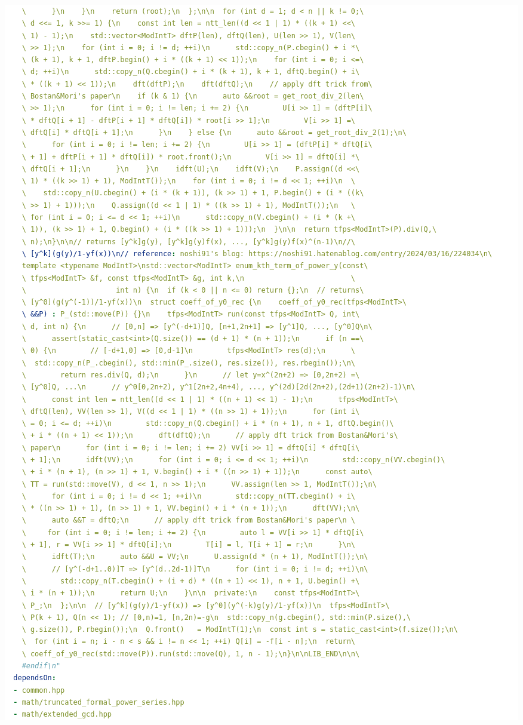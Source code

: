 ```yaml
    \      }\n    }\n    return (root);\n  };\n\n  for (int d = 1; d < n || k != 0;\
    \ d <<= 1, k >>= 1) {\n    const int len = ntt_len((d << 1 | 1) * ((k + 1) <<\
    \ 1) - 1);\n    std::vector<ModIntT> dftP(len), dftQ(len), U(len >> 1), V(len\
    \ >> 1);\n    for (int i = 0; i != d; ++i)\n      std::copy_n(P.cbegin() + i *\
    \ (k + 1), k + 1, dftP.begin() + i * ((k + 1) << 1));\n    for (int i = 0; i <=\
    \ d; ++i)\n      std::copy_n(Q.cbegin() + i * (k + 1), k + 1, dftQ.begin() + i\
    \ * ((k + 1) << 1));\n    dft(dftP);\n    dft(dftQ);\n    // apply dft trick from\
    \ Bostan&Mori's paper\n    if (k & 1) {\n      auto &&root = get_root_div_2(len\
    \ >> 1);\n      for (int i = 0; i != len; i += 2) {\n        U[i >> 1] = (dftP[i]\
    \ * dftQ[i + 1] - dftP[i + 1] * dftQ[i]) * root[i >> 1];\n        V[i >> 1] =\
    \ dftQ[i] * dftQ[i + 1];\n      }\n    } else {\n      auto &&root = get_root_div_2(1);\n\
    \      for (int i = 0; i != len; i += 2) {\n        U[i >> 1] = (dftP[i] * dftQ[i\
    \ + 1] + dftP[i + 1] * dftQ[i]) * root.front();\n        V[i >> 1] = dftQ[i] *\
    \ dftQ[i + 1];\n      }\n    }\n    idft(U);\n    idft(V);\n    P.assign((d <<\
    \ 1) * ((k >> 1) + 1), ModIntT());\n    for (int i = 0; i != d << 1; ++i)\n  \
    \    std::copy_n(U.cbegin() + (i * (k + 1)), (k >> 1) + 1, P.begin() + (i * ((k\
    \ >> 1) + 1)));\n    Q.assign((d << 1 | 1) * ((k >> 1) + 1), ModIntT());\n   \
    \ for (int i = 0; i <= d << 1; ++i)\n      std::copy_n(V.cbegin() + (i * (k +\
    \ 1)), (k >> 1) + 1, Q.begin() + (i * ((k >> 1) + 1)));\n  }\n\n  return tfps<ModIntT>(P).div(Q,\
    \ n);\n}\n\n// returns [y^k]g(y), [y^k]g(y)f(x), ..., [y^k]g(y)f(x)^(n-1)\n//\
    \ [y^k](g(y)/1-yf(x))\n// reference: noshi91's blog: https://noshi91.hatenablog.com/entry/2024/03/16/224034\n\
    template <typename ModIntT>\nstd::vector<ModIntT> enum_kth_term_of_power_y(const\
    \ tfps<ModIntT> &f, const tfps<ModIntT> &g, int k,\n                         \
    \                     int n) {\n  if (k < 0 || n <= 0) return {};\n  // returns\
    \ [y^0](g(y^(-1))/1-yf(x))\n  struct coeff_of_y0_rec {\n    coeff_of_y0_rec(tfps<ModIntT>\
    \ &&P) : P_(std::move(P)) {}\n    tfps<ModIntT> run(const tfps<ModIntT> Q, int\
    \ d, int n) {\n      // [0,n] => [y^(-d+1)]Q, [n+1,2n+1] => [y^1]Q, ..., [y^0]Q\n\
    \      assert(static_cast<int>(Q.size()) == (d + 1) * (n + 1));\n      if (n ==\
    \ 0) {\n        // [-d+1,0] => [0,d-1]\n        tfps<ModIntT> res(d);\n      \
    \  std::copy_n(P_.cbegin(), std::min(P_.size(), res.size()), res.rbegin());\n\
    \        return res.div(Q, d);\n      }\n      // let y=x^(2n+2) => [0,2n+2) =\
    \ [y^0]Q, ...\n      // y^0[0,2n+2), y^1[2n+2,4n+4), ..., y^(2d)[2d(2n+2),(2d+1)(2n+2)-1)\n\
    \      const int len = ntt_len((d << 1 | 1) * ((n + 1) << 1) - 1);\n      tfps<ModIntT>\
    \ dftQ(len), VV(len >> 1), V((d << 1 | 1) * ((n >> 1) + 1));\n      for (int i\
    \ = 0; i <= d; ++i)\n        std::copy_n(Q.cbegin() + i * (n + 1), n + 1, dftQ.begin()\
    \ + i * ((n + 1) << 1));\n      dft(dftQ);\n      // apply dft trick from Bostan&Mori's\
    \ paper\n      for (int i = 0; i != len; i += 2) VV[i >> 1] = dftQ[i] * dftQ[i\
    \ + 1];\n      idft(VV);\n      for (int i = 0; i <= d << 1; ++i)\n        std::copy_n(VV.cbegin()\
    \ + i * (n + 1), (n >> 1) + 1, V.begin() + i * ((n >> 1) + 1));\n      const auto\
    \ TT = run(std::move(V), d << 1, n >> 1);\n      VV.assign(len >> 1, ModIntT());\n\
    \      for (int i = 0; i != d << 1; ++i)\n        std::copy_n(TT.cbegin() + i\
    \ * ((n >> 1) + 1), (n >> 1) + 1, VV.begin() + i * (n + 1));\n      dft(VV);\n\
    \      auto &&T = dftQ;\n      // apply dft trick from Bostan&Mori's paper\n \
    \     for (int i = 0; i != len; i += 2) {\n        auto l = VV[i >> 1] * dftQ[i\
    \ + 1], r = VV[i >> 1] * dftQ[i];\n        T[i] = l, T[i + 1] = r;\n      }\n\
    \      idft(T);\n      auto &&U = VV;\n      U.assign(d * (n + 1), ModIntT());\n\
    \      // [y^(-d+1..0)]T => [y^(d..2d-1)]T\n      for (int i = 0; i != d; ++i)\n\
    \        std::copy_n(T.cbegin() + (i + d) * ((n + 1) << 1), n + 1, U.begin() +\
    \ i * (n + 1));\n      return U;\n    }\n\n  private:\n    const tfps<ModIntT>\
    \ P_;\n  };\n\n  // [y^k](g(y)/1-yf(x)) => [y^0](y^(-k)g(y)/1-yf(x))\n  tfps<ModIntT>\
    \ P(k + 1), Q(n << 1); // [0,n)=1, [n,2n)=-g\n  std::copy_n(g.cbegin(), std::min(P.size(),\
    \ g.size()), P.rbegin());\n  Q.front()   = ModIntT(1);\n  const int s = static_cast<int>(f.size());\n\
    \  for (int i = n; i - n < s && i != n << 1; ++i) Q[i] = -f[i - n];\n  return\
    \ coeff_of_y0_rec(std::move(P)).run(std::move(Q), 1, n - 1);\n}\n\nLIB_END\n\n\
    #endif\n"
  dependsOn:
  - common.hpp
  - math/truncated_formal_power_series.hpp
  - math/extended_gcd.hpp
```